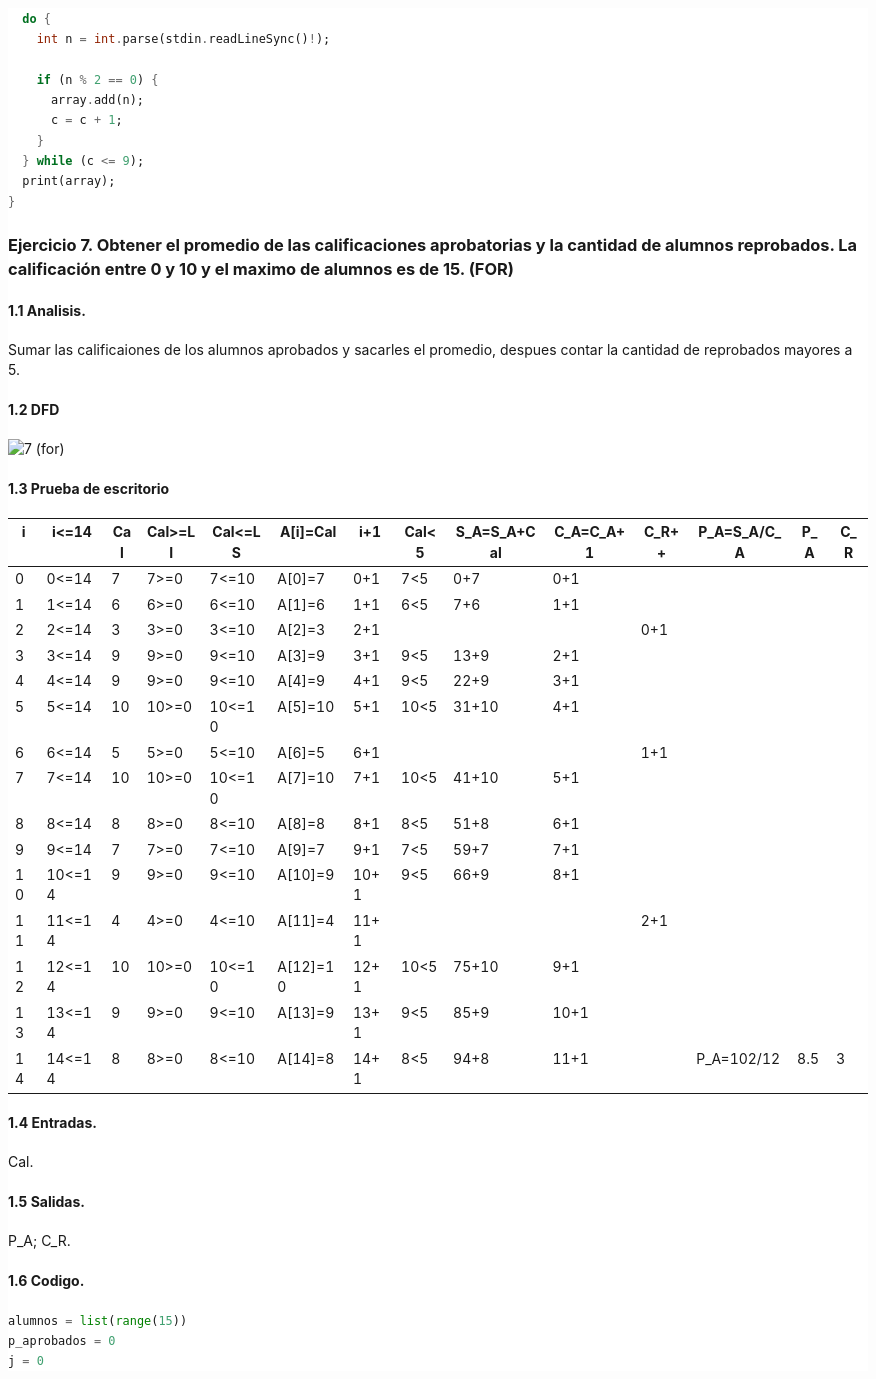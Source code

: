 ```dart
  do {
    int n = int.parse(stdin.readLineSync()!);

    if (n % 2 == 0) {
      array.add(n);
      c = c + 1;
    }
  } while (c <= 9);
  print(array);
}
```
### Ejercicio 7. Obtener el promedio de las calificaciones aprobatorias y la cantidad de alumnos reprobados. La calificación entre 0 y 10 y el maximo de alumnos es de 15. (FOR)
#### 1.1 Analisis.
Sumar las calificaiones de los alumnos aprobados y sacarles el promedio, despues contar la cantidad de reprobados mayores a 5.
#### 1.2 DFD
![7 (for)](https://user-images.githubusercontent.com/113395327/197688395-c0923fad-0ca5-4de4-82d6-1bab7203d080.png)
#### 1.3 Prueba de escritorio 
|i|i<=14|Cal|Cal>=LI|Cal<=LS|A[i]=Cal|i+1|Cal<5|S_A=S_A+Cal|C_A=C_A+1|C_R++|P_A=S_A/C_A|P_A|C_R|
|-|-|-|-|-|-|-|-|-|-|-|-|-|-|
|0|0<=14|7|7>=0|7<=10|A[0]=7|0+1|7<5|0+7|0+1|||||
|1|1<=14|6|6>=0|6<=10|A[1]=6|1+1|6<5|7+6|1+1|||||
|2|2<=14|3|3>=0|3<=10|A[2]=3|2+1||||0+1||||
|3|3<=14|9|9>=0|9<=10|A[3]=9|3+1|9<5|13+9|2+1|||||
|4|4<=14|9|9>=0|9<=10|A[4]=9|4+1|9<5|22+9|3+1|||||
|5|5<=14|10|10>=0|10<=10|A[5]=10|5+1|10<5|31+10|4+1|||||
|6|6<=14|5|5>=0|5<=10|A[6]=5|6+1||||1+1||||
|7|7<=14|10|10>=0|10<=10|A[7]=10|7+1|10<5|41+10|5+1|||||
|8|8<=14|8|8>=0|8<=10|A[8]=8|8+1|8<5|51+8|6+1|||||
|9|9<=14|7|7>=0|7<=10|A[9]=7|9+1|7<5|59+7|7+1|||||
|10|10<=14|9|9>=0|9<=10|A[10]=9|10+1|9<5|66+9|8+1|||||
|11|11<=14|4|4>=0|4<=10|A[11]=4|11+1||||2+1||||
|12|12<=14|10|10>=0|10<=10|A[12]=10|12+1|10<5|75+10|9+1|||||
|13|13<=14|9|9>=0|9<=10|A[13]=9|13+1|9<5|85+9|10+1|||||
|14|14<=14|8|8>=0|8<=10|A[14]=8|14+1|8<5|94+8|11+1||P_A=102/12|8.5|3|
#### 1.4 Entradas.
Cal.
#### 1.5 Salidas.
P_A; C_R.
#### 1.6 Codigo.
```py
alumnos = list(range(15))
p_aprobados = 0
j = 0

```